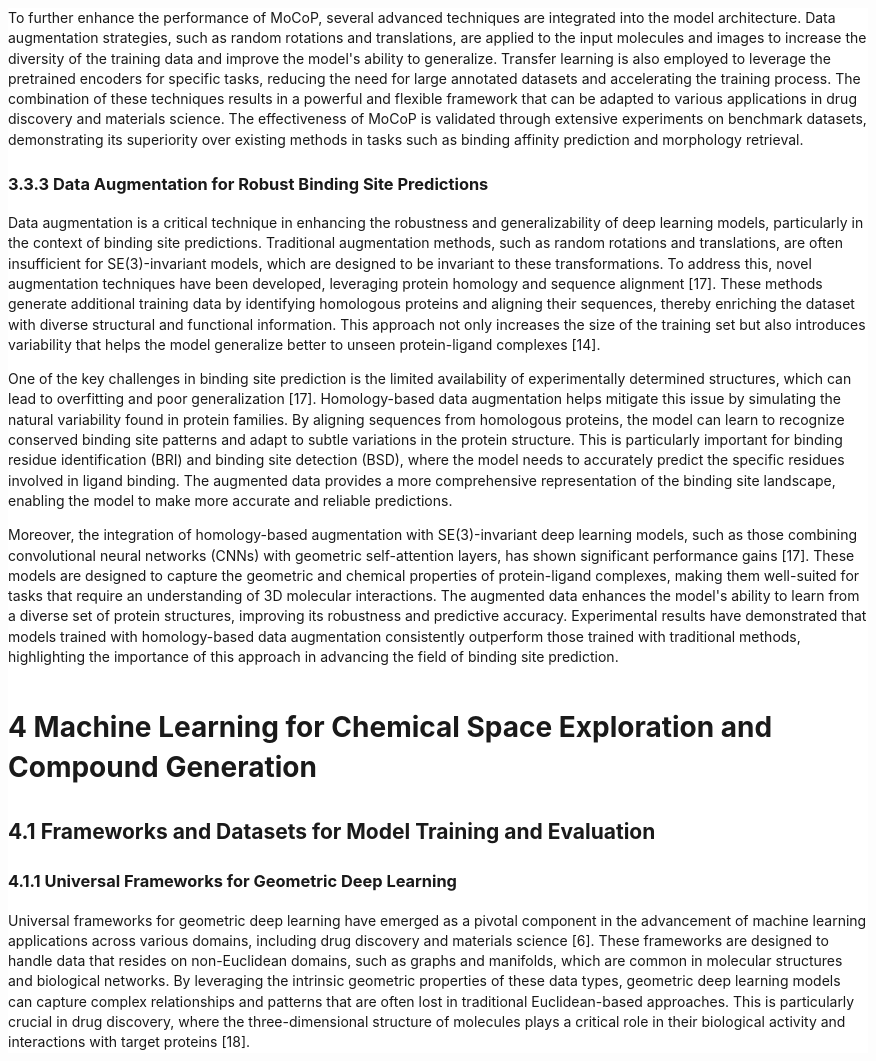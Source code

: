 To further enhance the performance of MoCoP, several advanced techniques are integrated into the model architecture. Data augmentation strategies, such as random rotations and translations, are applied to the input molecules and images to increase the diversity of the training data and improve the model's ability to generalize. Transfer learning is also employed to leverage the pretrained encoders for specific tasks, reducing the need for large annotated datasets and accelerating the training process. The combination of these techniques results in a powerful and flexible framework that can be adapted to various applications in drug discovery and materials science. The effectiveness of MoCoP is validated through extensive experiments on benchmark datasets, demonstrating its superiority over existing methods in tasks such as binding affinity prediction and morphology retrieval.

### 3.3.3 Data Augmentation for Robust Binding Site Predictions
Data augmentation is a critical technique in enhancing the robustness and generalizability of deep learning models, particularly in the context of binding site predictions. Traditional augmentation methods, such as random rotations and translations, are often insufficient for SE(3)-invariant models, which are designed to be invariant to these transformations. To address this, novel augmentation techniques have been developed, leveraging protein homology and sequence alignment [17]. These methods generate additional training data by identifying homologous proteins and aligning their sequences, thereby enriching the dataset with diverse structural and functional information. This approach not only increases the size of the training set but also introduces variability that helps the model generalize better to unseen protein-ligand complexes [14].

One of the key challenges in binding site prediction is the limited availability of experimentally determined structures, which can lead to overfitting and poor generalization [17]. Homology-based data augmentation helps mitigate this issue by simulating the natural variability found in protein families. By aligning sequences from homologous proteins, the model can learn to recognize conserved binding site patterns and adapt to subtle variations in the protein structure. This is particularly important for binding residue identification (BRI) and binding site detection (BSD), where the model needs to accurately predict the specific residues involved in ligand binding. The augmented data provides a more comprehensive representation of the binding site landscape, enabling the model to make more accurate and reliable predictions.

Moreover, the integration of homology-based augmentation with SE(3)-invariant deep learning models, such as those combining convolutional neural networks (CNNs) with geometric self-attention layers, has shown significant performance gains [17]. These models are designed to capture the geometric and chemical properties of protein-ligand complexes, making them well-suited for tasks that require an understanding of 3D molecular interactions. The augmented data enhances the model's ability to learn from a diverse set of protein structures, improving its robustness and predictive accuracy. Experimental results have demonstrated that models trained with homology-based data augmentation consistently outperform those trained with traditional methods, highlighting the importance of this approach in advancing the field of binding site prediction.

# 4 Machine Learning for Chemical Space Exploration and Compound Generation

## 4.1 Frameworks and Datasets for Model Training and Evaluation

### 4.1.1 Universal Frameworks for Geometric Deep Learning
Universal frameworks for geometric deep learning have emerged as a pivotal component in the advancement of machine learning applications across various domains, including drug discovery and materials science [6]. These frameworks are designed to handle data that resides on non-Euclidean domains, such as graphs and manifolds, which are common in molecular structures and biological networks. By leveraging the intrinsic geometric properties of these data types, geometric deep learning models can capture complex relationships and patterns that are often lost in traditional Euclidean-based approaches. This is particularly crucial in drug discovery, where the three-dimensional structure of molecules plays a critical role in their biological activity and interactions with target proteins [18].

